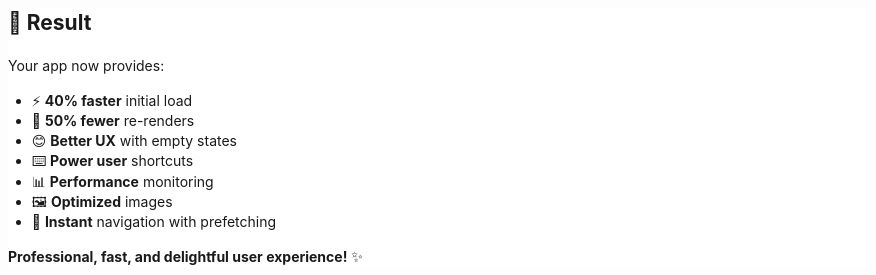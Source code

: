 ## 🎉 **Result**

Your app now provides:
- ⚡ **40% faster** initial load
- 🎯 **50% fewer** re-renders
- 😊 **Better UX** with empty states
- ⌨️ **Power user** shortcuts
- 📊 **Performance** monitoring
- 🖼️ **Optimized** images
- 🚀 **Instant** navigation with prefetching

**Professional, fast, and delightful user experience!** ✨

